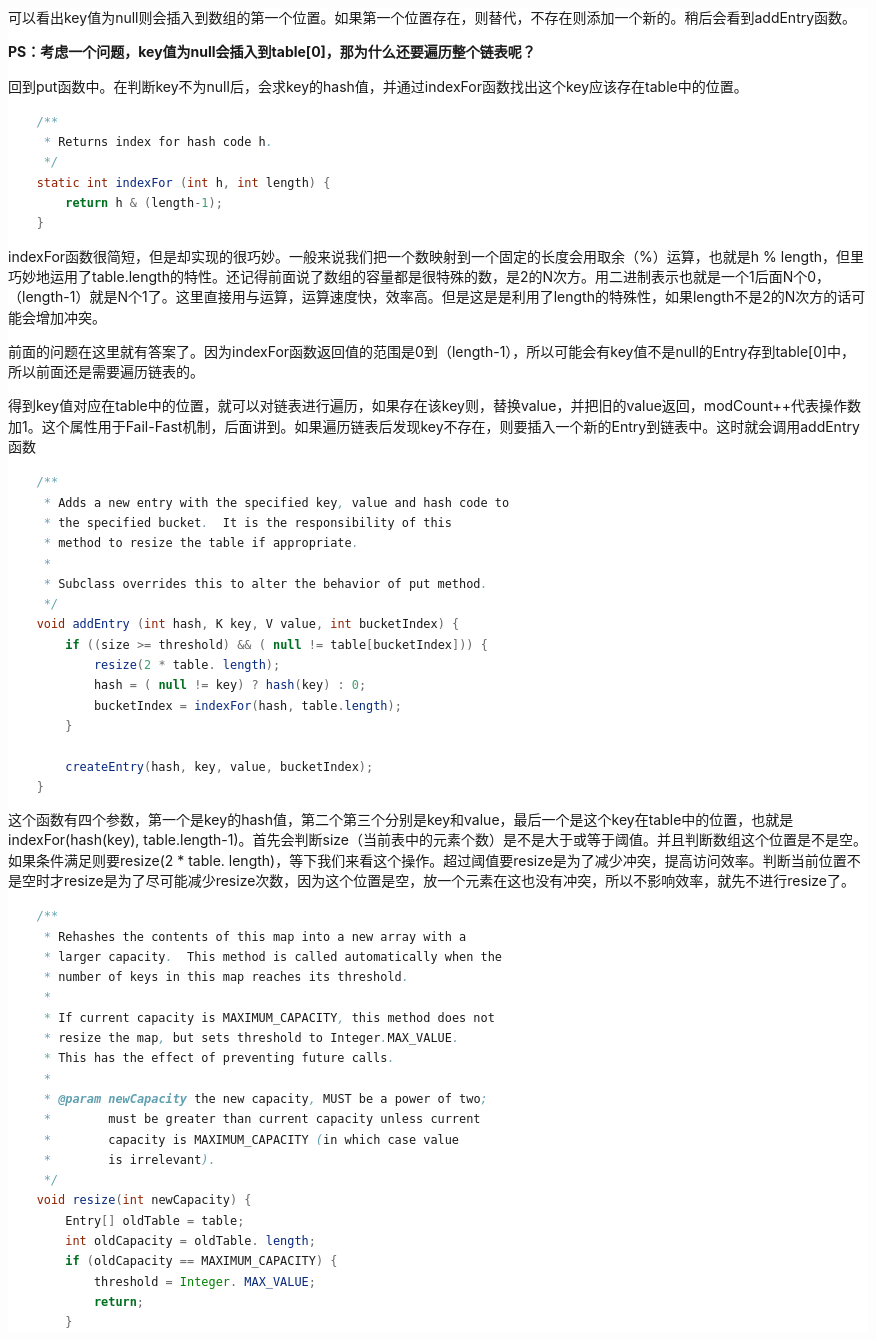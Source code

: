 可以看出key值为null则会插入到数组的第一个位置。如果第一个位置存在，则替代，不存在则添加一个新的。稍后会看到addEntry函数。

**PS：考虑一个问题，key值为null会插入到table[0]，那为什么还要遍历整个链表呢？**

回到put函数中。在判断key不为null后，会求key的hash值，并通过indexFor函数找出这个key应该存在table中的位置。

```java
	/**
     * Returns index for hash code h.
     */
    static int indexFor (int h, int length) {
        return h & (length-1);
    }
```

indexFor函数很简短，但是却实现的很巧妙。一般来说我们把一个数映射到一个固定的长度会用取余（%）运算，也就是h % length，但里巧妙地运用了table.length的特性。还记得前面说了数组的容量都是很特殊的数，是2的N次方。用二进制表示也就是一个1后面N个0，（length-1）就是N个1了。这里直接用与运算，运算速度快，效率高。但是这是是利用了length的特殊性，如果length不是2的N次方的话可能会增加冲突。

前面的问题在这里就有答案了。因为indexFor函数返回值的范围是0到（length-1），所以可能会有key值不是null的Entry存到table[0]中，所以前面还是需要遍历链表的。

得到key值对应在table中的位置，就可以对链表进行遍历，如果存在该key则，替换value，并把旧的value返回，modCount++代表操作数加1。这个属性用于Fail-Fast机制，后面讲到。如果遍历链表后发现key不存在，则要插入一个新的Entry到链表中。这时就会调用addEntry函数

```java
    /**
     * Adds a new entry with the specified key, value and hash code to
     * the specified bucket.  It is the responsibility of this
     * method to resize the table if appropriate.
     *
     * Subclass overrides this to alter the behavior of put method.
     */
    void addEntry (int hash, K key, V value, int bucketIndex) {
        if ((size >= threshold) && ( null != table[bucketIndex])) {
            resize(2 * table. length);
            hash = ( null != key) ? hash(key) : 0;
            bucketIndex = indexFor(hash, table.length);
        }

        createEntry(hash, key, value, bucketIndex);
    }
```

这个函数有四个参数，第一个是key的hash值，第二个第三个分别是key和value，最后一个是这个key在table中的位置，也就是indexFor(hash(key), table.length-1)。首先会判断size（当前表中的元素个数）是不是大于或等于阈值。并且判断数组这个位置是不是空。如果条件满足则要resize(2 * table. length)，等下我们来看这个操作。超过阈值要resize是为了减少冲突，提高访问效率。判断当前位置不是空时才resize是为了尽可能减少resize次数，因为这个位置是空，放一个元素在这也没有冲突，所以不影响效率，就先不进行resize了。

```java
    /**
     * Rehashes the contents of this map into a new array with a
     * larger capacity.  This method is called automatically when the
     * number of keys in this map reaches its threshold.
     *
     * If current capacity is MAXIMUM_CAPACITY, this method does not
     * resize the map, but sets threshold to Integer.MAX_VALUE.
     * This has the effect of preventing future calls.
     *
     * @param newCapacity the new capacity, MUST be a power of two;
     *        must be greater than current capacity unless current
     *        capacity is MAXIMUM_CAPACITY (in which case value
     *        is irrelevant).
     */
    void resize(int newCapacity) {
        Entry[] oldTable = table;
        int oldCapacity = oldTable. length;
        if (oldCapacity == MAXIMUM_CAPACITY) {
            threshold = Integer. MAX_VALUE;
            return;
        }
```